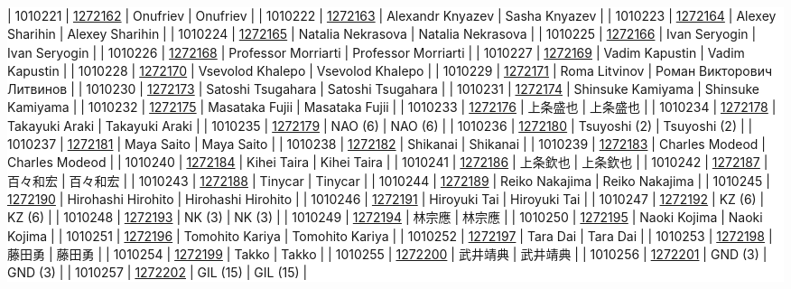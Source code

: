 | 1010221 | [1272162](https://www.discogs.com/artist/1272162) | Onufriev | Onufriev |
| 1010222 | [1272163](https://www.discogs.com/artist/1272163) | Alexandr Knyazev | Sasha Knyazev |
| 1010223 | [1272164](https://www.discogs.com/artist/1272164) | Alexey Sharihin | Alexey Sharihin |
| 1010224 | [1272165](https://www.discogs.com/artist/1272165) | Natalia Nekrasova | Natalia Nekrasova |
| 1010225 | [1272166](https://www.discogs.com/artist/1272166) | Ivan Seryogin | Ivan Seryogin |
| 1010226 | [1272168](https://www.discogs.com/artist/1272168) | Professor Morriarti | Professor Morriarti |
| 1010227 | [1272169](https://www.discogs.com/artist/1272169) | Vadim Kapustin | Vadim Kapustin |
| 1010228 | [1272170](https://www.discogs.com/artist/1272170) | Vsevolod Khalepo | Vsevolod Khalepo |
| 1010229 | [1272171](https://www.discogs.com/artist/1272171) | Roma Litvinov | Роман Викторович Литвинов |
| 1010230 | [1272173](https://www.discogs.com/artist/1272173) | Satoshi Tsugahara | Satoshi Tsugahara |
| 1010231 | [1272174](https://www.discogs.com/artist/1272174) | Shinsuke Kamiyama | Shinsuke Kamiyama |
| 1010232 | [1272175](https://www.discogs.com/artist/1272175) | Masataka Fujii | Masataka Fujii |
| 1010233 | [1272176](https://www.discogs.com/artist/1272176) | 上条盛也 | 上条盛也 |
| 1010234 | [1272178](https://www.discogs.com/artist/1272178) | Takayuki Araki | Takayuki Araki |
| 1010235 | [1272179](https://www.discogs.com/artist/1272179) | NAO (6) | NAO (6) |
| 1010236 | [1272180](https://www.discogs.com/artist/1272180) | Tsuyoshi (2) | Tsuyoshi (2) |
| 1010237 | [1272181](https://www.discogs.com/artist/1272181) | Maya Saito | Maya Saito |
| 1010238 | [1272182](https://www.discogs.com/artist/1272182) | Shikanai | Shikanai |
| 1010239 | [1272183](https://www.discogs.com/artist/1272183) | Charles Modeod | Charles Modeod |
| 1010240 | [1272184](https://www.discogs.com/artist/1272184) | Kihei Taira | Kihei Taira |
| 1010241 | [1272186](https://www.discogs.com/artist/1272186) | 上条欽也 | 上条欽也 |
| 1010242 | [1272187](https://www.discogs.com/artist/1272187) | 百々和宏 | 百々和宏 |
| 1010243 | [1272188](https://www.discogs.com/artist/1272188) | Tinycar | Tinycar |
| 1010244 | [1272189](https://www.discogs.com/artist/1272189) | Reiko Nakajima | Reiko Nakajima |
| 1010245 | [1272190](https://www.discogs.com/artist/1272190) | Hirohashi Hirohito | Hirohashi Hirohito |
| 1010246 | [1272191](https://www.discogs.com/artist/1272191) | Hiroyuki Tai | Hiroyuki Tai |
| 1010247 | [1272192](https://www.discogs.com/artist/1272192) | KZ (6) | KZ (6) |
| 1010248 | [1272193](https://www.discogs.com/artist/1272193) | NK (3) | NK (3) |
| 1010249 | [1272194](https://www.discogs.com/artist/1272194) | 林宗應 | 林宗應 |
| 1010250 | [1272195](https://www.discogs.com/artist/1272195) | Naoki Kojima | Naoki Kojima |
| 1010251 | [1272196](https://www.discogs.com/artist/1272196) | Tomohito Kariya | Tomohito Kariya |
| 1010252 | [1272197](https://www.discogs.com/artist/1272197) | Tara Dai | Tara Dai |
| 1010253 | [1272198](https://www.discogs.com/artist/1272198) | 藤田勇 | 藤田勇 |
| 1010254 | [1272199](https://www.discogs.com/artist/1272199) | Takko | Takko |
| 1010255 | [1272200](https://www.discogs.com/artist/1272200) | 武井靖典 | 武井靖典 |
| 1010256 | [1272201](https://www.discogs.com/artist/1272201) | GND (3) | GND (3) |
| 1010257 | [1272202](https://www.discogs.com/artist/1272202) | GIL (15) | GIL (15) |